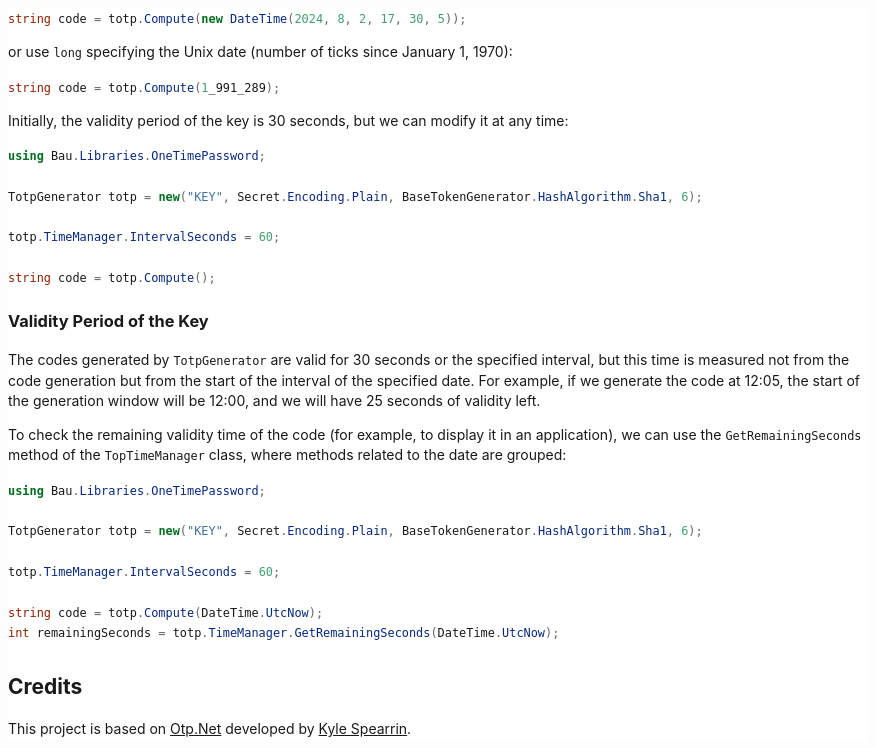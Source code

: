```csharp
string code = totp.Compute(new DateTime(2024, 8, 2, 17, 30, 5));
```

or use `long` specifying the Unix date (number of ticks since January 1, 1970):

```csharp
string code = totp.Compute(1_991_289);
```

Initially, the validity period of the key is 30 seconds, but we can modify it at any time:

```csharp
using Bau.Libraries.OneTimePassword;

TotpGenerator totp = new("KEY", Secret.Encoding.Plain, BaseTokenGenerator.HashAlgorithm.Sha1, 6);

totp.TimeManager.IntervalSeconds = 60;

string code = totp.Compute();
```

### Validity Period of the Key

The codes generated by `TotpGenerator` are valid for 30 seconds or the specified interval, but this time is measured not from the code generation but from the start of the interval of the specified date. For example, if we generate the code at 12:05, the start of the generation window will be 12:00, and we will have 25 seconds of validity left.

To check the remaining validity time of the code (for example, to display it in an application), we can use the `GetRemainingSeconds` method of the `TopTimeManager` class, where methods related to the date are grouped:

```c#
using Bau.Libraries.OneTimePassword;

TotpGenerator totp = new("KEY", Secret.Encoding.Plain, BaseTokenGenerator.HashAlgorithm.Sha1, 6);

totp.TimeManager.IntervalSeconds = 60;

string code = totp.Compute(DateTime.UtcNow);
int remainingSeconds = totp.TimeManager.GetRemainingSeconds(DateTime.UtcNow);
```

## Credits

This project is based on [Otp.Net](https://github.com/kspearrin/Otp.NET) developed by [Kyle Spearrin](https://github.com/kspearrin).